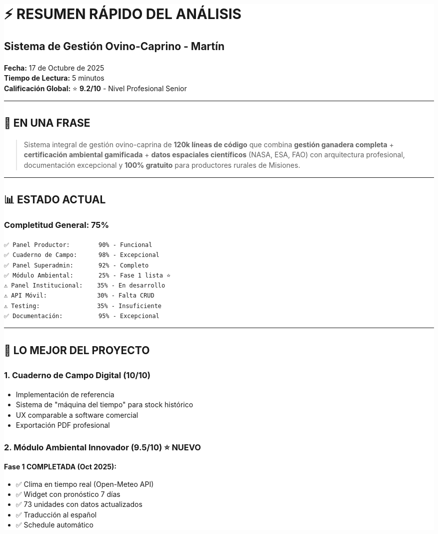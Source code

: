 # ⚡ RESUMEN RÁPIDO DEL ANÁLISIS
## Sistema de Gestión Ovino-Caprino - Martín

**Fecha:** 17 de Octubre de 2025  
**Tiempo de Lectura:** 5 minutos  
**Calificación Global:** ⭐ **9.2/10** - Nivel Profesional Senior

---

## 🎯 EN UNA FRASE

> Sistema integral de gestión ovino-caprina de **120k líneas de código** que combina **gestión ganadera completa** + **certificación ambiental gamificada** + **datos espaciales científicos** (NASA, ESA, FAO) con arquitectura profesional, documentación excepcional y **100% gratuito** para productores rurales de Misiones.

---

## 📊 ESTADO ACTUAL

### Completitud General: **75%**

```
✅ Panel Productor:        90% - Funcional
✅ Cuaderno de Campo:      98% - Excepcional
✅ Panel Superadmin:       92% - Completo
✅ Módulo Ambiental:       25% - Fase 1 lista ⭐
⚠️ Panel Institucional:    35% - En desarrollo
⚠️ API Móvil:              30% - Falta CRUD
⚠️ Testing:                35% - Insuficiente
✅ Documentación:          95% - Excepcional
```

---

## 🌟 LO MEJOR DEL PROYECTO

### 1. Cuaderno de Campo Digital (10/10)
- Implementación de referencia
- Sistema de "máquina del tiempo" para stock histórico
- UX comparable a software comercial
- Exportación PDF profesional

### 2. Módulo Ambiental Innovador (9.5/10) ⭐ NUEVO
**Fase 1 COMPLETADA (Oct 2025):**
- ✅ Clima en tiempo real (Open-Meteo API)
- ✅ Widget con pronóstico 7 días
- ✅ 73 unidades con datos actualizados
- ✅ Traducción al español
- ✅ Schedule automático
